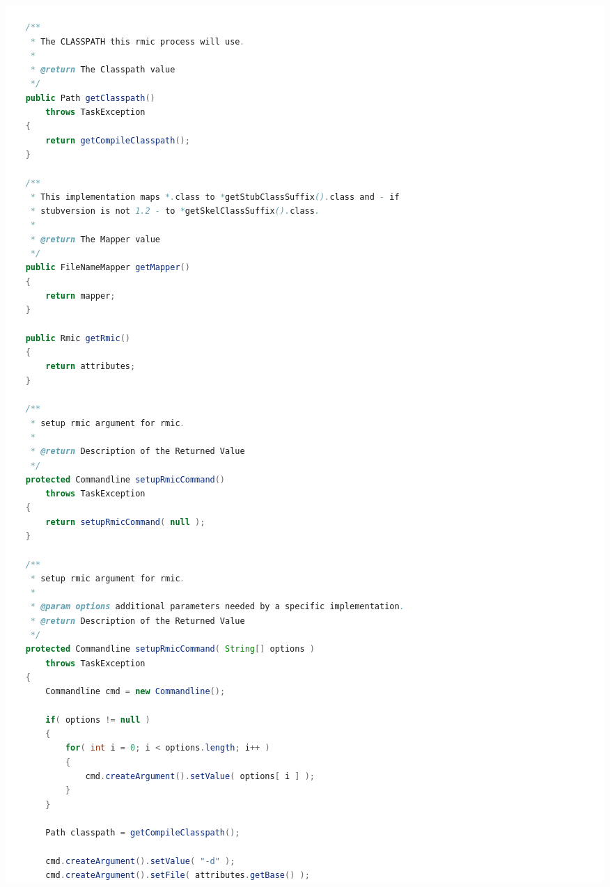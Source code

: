 ```java

    /**
     * The CLASSPATH this rmic process will use.
     *
     * @return The Classpath value
     */
    public Path getClasspath()
        throws TaskException
    {
        return getCompileClasspath();
    }

    /**
     * This implementation maps *.class to *getStubClassSuffix().class and - if
     * stubversion is not 1.2 - to *getSkelClassSuffix().class.
     *
     * @return The Mapper value
     */
    public FileNameMapper getMapper()
    {
        return mapper;
    }

    public Rmic getRmic()
    {
        return attributes;
    }

    /**
     * setup rmic argument for rmic.
     *
     * @return Description of the Returned Value
     */
    protected Commandline setupRmicCommand()
        throws TaskException
    {
        return setupRmicCommand( null );
    }

    /**
     * setup rmic argument for rmic.
     *
     * @param options additional parameters needed by a specific implementation.
     * @return Description of the Returned Value
     */
    protected Commandline setupRmicCommand( String[] options )
        throws TaskException
    {
        Commandline cmd = new Commandline();

        if( options != null )
        {
            for( int i = 0; i < options.length; i++ )
            {
                cmd.createArgument().setValue( options[ i ] );
            }
        }

        Path classpath = getCompileClasspath();

        cmd.createArgument().setValue( "-d" );
        cmd.createArgument().setFile( attributes.getBase() );

```